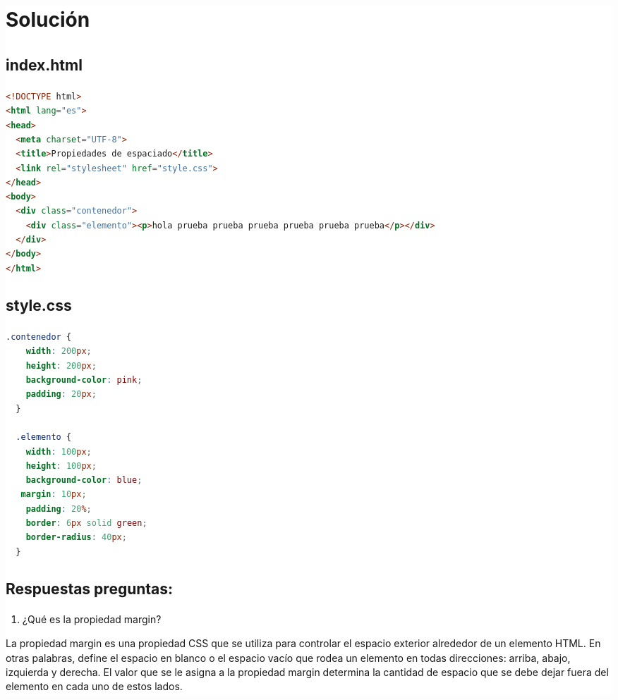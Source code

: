 
# Solución

## index.html
```html
<!DOCTYPE html>
<html lang="es">
<head>
  <meta charset="UTF-8">
  <title>Propiedades de espaciado</title>
  <link rel="stylesheet" href="style.css">
</head>
<body>
  <div class="contenedor">
    <div class="elemento"><p>hola prueba prueba prueba prueba prueba prueba</p></div>
  </div>
</body>
</html>

```

## style.css

```css
.contenedor {
    width: 200px;
    height: 200px;
    background-color: pink;
    padding: 20px;
  }
  
  .elemento {
    width: 100px;
    height: 100px;
    background-color: blue;
   margin: 10px;
    padding: 20%;
    border: 6px solid green;
    border-radius: 40px;
  }


```

## Respuestas preguntas:

1. ¿Qué es la propiedad margin?
 
 La propiedad margin es una propiedad CSS que se utiliza para controlar el espacio exterior alrededor de un elemento HTML. En otras palabras, define el espacio en blanco o el espacio vacío que rodea un elemento en todas direcciones: arriba, abajo, izquierda y derecha. El valor que se le asigna a la propiedad margin determina la cantidad de espacio que se debe dejar fuera del elemento en cada uno de estos lados.
